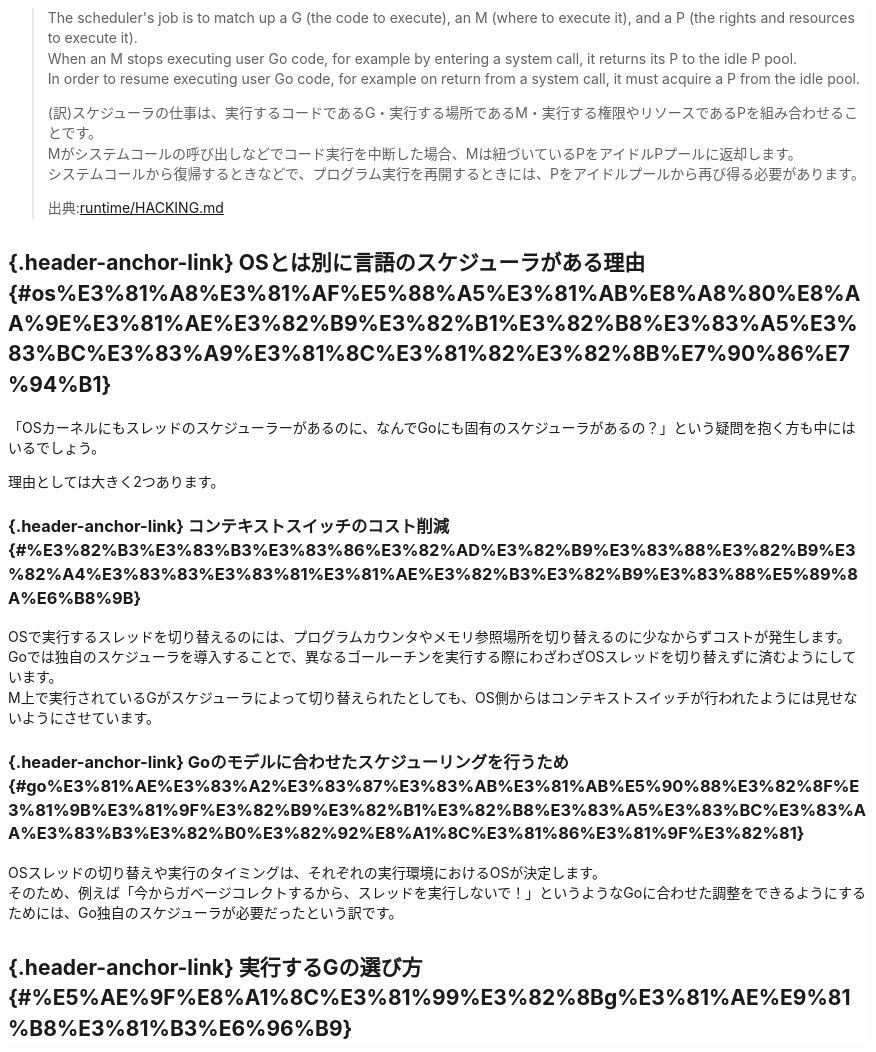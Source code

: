 > The scheduler\'s job is to match up a G (the code to execute), an M
> (where to execute it), and a P (the rights and resources to execute
> it).\
> When an M stops executing user Go code, for example by entering a
> system call, it returns its P to the idle P pool.\
> In order to resume executing user Go code, for example on return from
> a system call, it must acquire a P from the idle pool.
>
> (訳)スケジューラの仕事は、実行するコードであるG・実行する場所であるM・実行する権限やリソースであるPを組み合わせることです。\
> Mがシステムコールの呼び出しなどでコード実行を中断した場合、Mは紐づいているPをアイドルPプールに返却します。\
> システムコールから復帰するときなどで、プログラム実行を再開するときには、Pをアイドルプールから再び得る必要があります。
>
> 出典:[runtime/HACKING.md](https://github.com/golang/go/blob/master/src/runtime/HACKING.md)

## [](#os%E3%81%A8%E3%81%AF%E5%88%A5%E3%81%AB%E8%A8%80%E8%AA%9E%E3%81%AE%E3%82%B9%E3%82%B1%E3%82%B8%E3%83%A5%E3%83%BC%E3%83%A9%E3%81%8C%E3%81%82%E3%82%8B%E7%90%86%E7%94%B1){.header-anchor-link} OSとは別に言語のスケジューラがある理由 {#os%E3%81%A8%E3%81%AF%E5%88%A5%E3%81%AB%E8%A8%80%E8%AA%9E%E3%81%AE%E3%82%B9%E3%82%B1%E3%82%B8%E3%83%A5%E3%83%BC%E3%83%A9%E3%81%8C%E3%81%82%E3%82%8B%E7%90%86%E7%94%B1}

「OSカーネルにもスレッドのスケジューラーがあるのに、なんでGoにも固有のスケジューラがあるの？」という疑問を抱く方も中にはいるでしょう。

理由としては大きく2つあります。

### [](#%E3%82%B3%E3%83%B3%E3%83%86%E3%82%AD%E3%82%B9%E3%83%88%E3%82%B9%E3%82%A4%E3%83%83%E3%83%81%E3%81%AE%E3%82%B3%E3%82%B9%E3%83%88%E5%89%8A%E6%B8%9B){.header-anchor-link} コンテキストスイッチのコスト削減 {#%E3%82%B3%E3%83%B3%E3%83%86%E3%82%AD%E3%82%B9%E3%83%88%E3%82%B9%E3%82%A4%E3%83%83%E3%83%81%E3%81%AE%E3%82%B3%E3%82%B9%E3%83%88%E5%89%8A%E6%B8%9B}

OSで実行するスレッドを切り替えるのには、プログラムカウンタやメモリ参照場所を切り替えるのに少なからずコストが発生します。\
Goでは独自のスケジューラを導入することで、異なるゴールーチンを実行する際にわざわざOSスレッドを切り替えずに済むようにしています。\
M上で実行されているGがスケジューラによって切り替えられたとしても、OS側からはコンテキストスイッチが行われたようには見せないようにさせています。

### [](#go%E3%81%AE%E3%83%A2%E3%83%87%E3%83%AB%E3%81%AB%E5%90%88%E3%82%8F%E3%81%9B%E3%81%9F%E3%82%B9%E3%82%B1%E3%82%B8%E3%83%A5%E3%83%BC%E3%83%AA%E3%83%B3%E3%82%B0%E3%82%92%E8%A1%8C%E3%81%86%E3%81%9F%E3%82%81){.header-anchor-link} Goのモデルに合わせたスケジューリングを行うため {#go%E3%81%AE%E3%83%A2%E3%83%87%E3%83%AB%E3%81%AB%E5%90%88%E3%82%8F%E3%81%9B%E3%81%9F%E3%82%B9%E3%82%B1%E3%82%B8%E3%83%A5%E3%83%BC%E3%83%AA%E3%83%B3%E3%82%B0%E3%82%92%E8%A1%8C%E3%81%86%E3%81%9F%E3%82%81}

OSスレッドの切り替えや実行のタイミングは、それぞれの実行環境におけるOSが決定します。\
そのため、例えば「今からガベージコレクトするから、スレッドを実行しないで！」というようなGoに合わせた調整をできるようにするためには、Go独自のスケジューラが必要だったという訳です。

## [](#%E5%AE%9F%E8%A1%8C%E3%81%99%E3%82%8Bg%E3%81%AE%E9%81%B8%E3%81%B3%E6%96%B9){.header-anchor-link} 実行するGの選び方 {#%E5%AE%9F%E8%A1%8C%E3%81%99%E3%82%8Bg%E3%81%AE%E9%81%B8%E3%81%B3%E6%96%B9}
